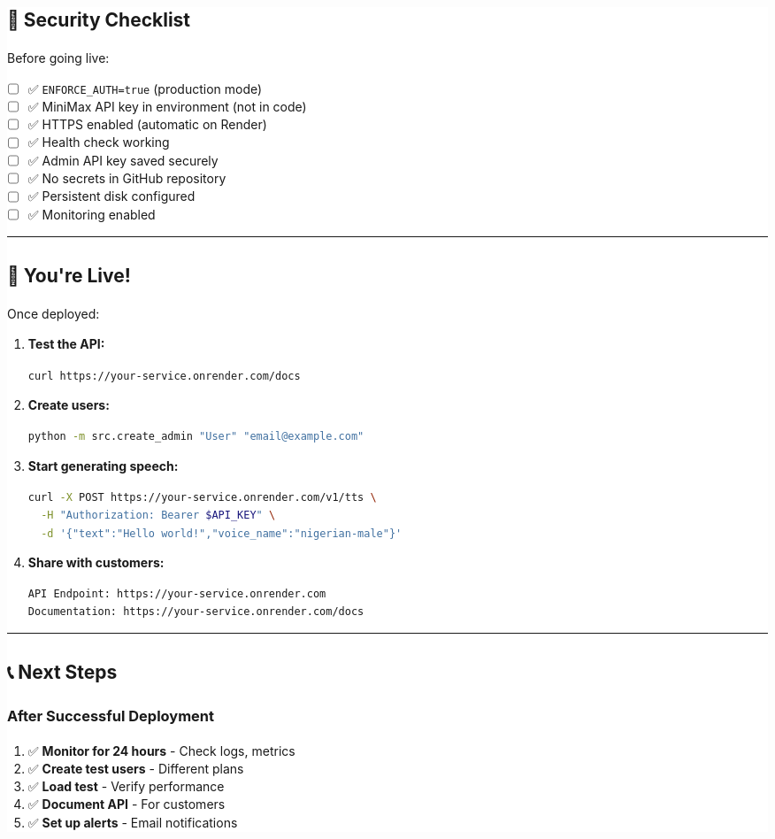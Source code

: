 
## 🔐 Security Checklist

Before going live:

- [ ] ✅ `ENFORCE_AUTH=true` (production mode)
- [ ] ✅ MiniMax API key in environment (not in code)
- [ ] ✅ HTTPS enabled (automatic on Render)
- [ ] ✅ Health check working
- [ ] ✅ Admin API key saved securely
- [ ] ✅ No secrets in GitHub repository
- [ ] ✅ Persistent disk configured
- [ ] ✅ Monitoring enabled

---

## 🎉 You're Live!

Once deployed:

1. **Test the API:**
   ```bash
   curl https://your-service.onrender.com/docs
   ```

2. **Create users:**
   ```bash
   python -m src.create_admin "User" "email@example.com"
   ```

3. **Start generating speech:**
   ```bash
   curl -X POST https://your-service.onrender.com/v1/tts \
     -H "Authorization: Bearer $API_KEY" \
     -d '{"text":"Hello world!","voice_name":"nigerian-male"}'
   ```

4. **Share with customers:**
   ```
   API Endpoint: https://your-service.onrender.com
   Documentation: https://your-service.onrender.com/docs
   ```

---

## 📞 Next Steps

### After Successful Deployment

1. ✅ **Monitor for 24 hours** - Check logs, metrics
2. ✅ **Create test users** - Different plans
3. ✅ **Load test** - Verify performance
4. ✅ **Document API** - For customers
5. ✅ **Set up alerts** - Email notifications
